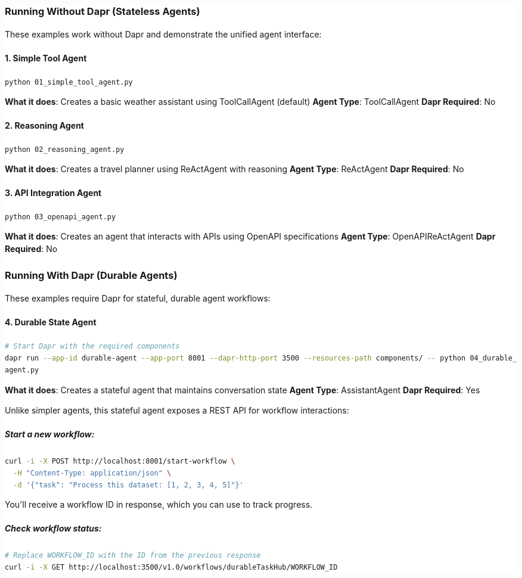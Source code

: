 ### Running Without Dapr (Stateless Agents)

These examples work without Dapr and demonstrate the unified agent interface:

#### 1. Simple Tool Agent
```bash
python 01_simple_tool_agent.py
```
**What it does**: Creates a basic weather assistant using ToolCallAgent (default)
**Agent Type**: ToolCallAgent
**Dapr Required**: No

#### 2. Reasoning Agent
```bash
python 02_reasoning_agent.py
```
**What it does**: Creates a travel planner using ReActAgent with reasoning
**Agent Type**: ReActAgent
**Dapr Required**: No

#### 3. API Integration Agent
```bash
python 03_openapi_agent.py
```
**What it does**: Creates an agent that interacts with APIs using OpenAPI specifications
**Agent Type**: OpenAPIReActAgent
**Dapr Required**: No

### Running With Dapr (Durable Agents)

These examples require Dapr for stateful, durable agent workflows:

#### 4. Durable State Agent
```bash
# Start Dapr with the required components
dapr run --app-id durable-agent --app-port 8001 --dapr-http-port 3500 --resources-path components/ -- python 04_durable_agent.py
```
**What it does**: Creates a stateful agent that maintains conversation state
**Agent Type**: AssistantAgent
**Dapr Required**: Yes

Unlike simpler agents, this stateful agent exposes a REST API for workflow interactions:

##### Start a new workflow:
```bash
curl -i -X POST http://localhost:8001/start-workflow \
  -H "Content-Type: application/json" \
  -d '{"task": "Process this dataset: [1, 2, 3, 4, 5]"}'
```

You'll receive a workflow ID in response, which you can use to track progress.

##### Check workflow status:
```bash
# Replace WORKFLOW_ID with the ID from the previous response
curl -i -X GET http://localhost:3500/v1.0/workflows/durableTaskHub/WORKFLOW_ID
```

